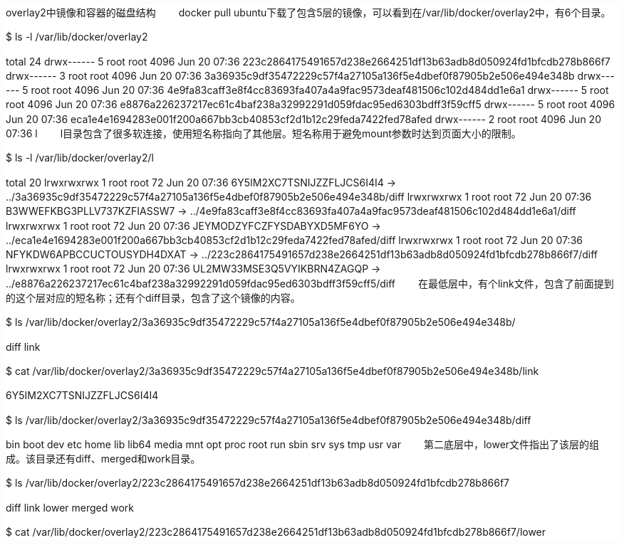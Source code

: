 overlay2中镜像和容器的磁盘结构
　　docker pull ubuntu下载了包含5层的镜像，可以看到在/var/lib/docker/overlay2中，有6个目录。

$ ls -l /var/lib/docker/overlay2

total 24
drwx------ 5 root root 4096 Jun 20 07:36 223c2864175491657d238e2664251df13b63adb8d050924fd1bfcdb278b866f7
drwx------ 3 root root 4096 Jun 20 07:36 3a36935c9df35472229c57f4a27105a136f5e4dbef0f87905b2e506e494e348b
drwx------ 5 root root 4096 Jun 20 07:36 4e9fa83caff3e8f4cc83693fa407a4a9fac9573deaf481506c102d484dd1e6a1
drwx------ 5 root root 4096 Jun 20 07:36 e8876a226237217ec61c4baf238a32992291d059fdac95ed6303bdff3f59cff5
drwx------ 5 root root 4096 Jun 20 07:36 eca1e4e1694283e001f200a667bb3cb40853cf2d1b12c29feda7422fed78afed
drwx------ 2 root root 4096 Jun 20 07:36 l
　　l目录包含了很多软连接，使用短名称指向了其他层。短名称用于避免mount参数时达到页面大小的限制。

$ ls -l /var/lib/docker/overlay2/l

total 20
lrwxrwxrwx 1 root root 72 Jun 20 07:36 6Y5IM2XC7TSNIJZZFLJCS6I4I4 -> ../3a36935c9df35472229c57f4a27105a136f5e4dbef0f87905b2e506e494e348b/diff
lrwxrwxrwx 1 root root 72 Jun 20 07:36 B3WWEFKBG3PLLV737KZFIASSW7 -> ../4e9fa83caff3e8f4cc83693fa407a4a9fac9573deaf481506c102d484dd1e6a1/diff
lrwxrwxrwx 1 root root 72 Jun 20 07:36 JEYMODZYFCZFYSDABYXD5MF6YO -> ../eca1e4e1694283e001f200a667bb3cb40853cf2d1b12c29feda7422fed78afed/diff
lrwxrwxrwx 1 root root 72 Jun 20 07:36 NFYKDW6APBCCUCTOUSYDH4DXAT -> ../223c2864175491657d238e2664251df13b63adb8d050924fd1bfcdb278b866f7/diff
lrwxrwxrwx 1 root root 72 Jun 20 07:36 UL2MW33MSE3Q5VYIKBRN4ZAGQP -> ../e8876a226237217ec61c4baf238a32992291d059fdac95ed6303bdff3f59cff5/diff
　　在最低层中，有个link文件，包含了前面提到的这个层对应的短名称；还有个diff目录，包含了这个镜像的内容。

$ ls /var/lib/docker/overlay2/3a36935c9df35472229c57f4a27105a136f5e4dbef0f87905b2e506e494e348b/

diff  link

$ cat /var/lib/docker/overlay2/3a36935c9df35472229c57f4a27105a136f5e4dbef0f87905b2e506e494e348b/link

6Y5IM2XC7TSNIJZZFLJCS6I4I4

$ ls  /var/lib/docker/overlay2/3a36935c9df35472229c57f4a27105a136f5e4dbef0f87905b2e506e494e348b/diff

bin  boot  dev  etc  home  lib  lib64  media  mnt  opt  proc  root  run  sbin  srv  sys  tmp  usr  var
　　第二底层中，lower文件指出了该层的组成。该目录还有diff、merged和work目录。

$ ls /var/lib/docker/overlay2/223c2864175491657d238e2664251df13b63adb8d050924fd1bfcdb278b866f7

diff  link  lower  merged  work

$ cat /var/lib/docker/overlay2/223c2864175491657d238e2664251df13b63adb8d050924fd1bfcdb278b866f7/lower
